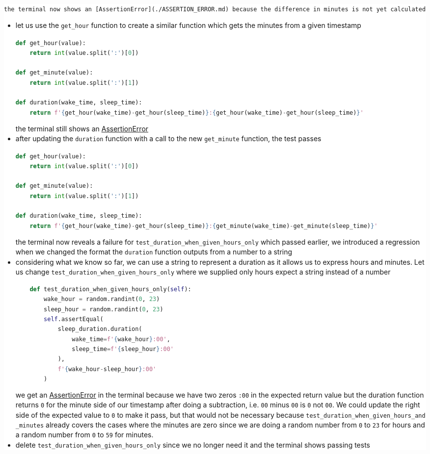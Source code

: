     the terminal now shows an [AssertionError](./ASSERTION_ERROR.md) because the difference in minutes is not yet calculated
- let us use the `get_hour` function to create a similar function which gets the minutes from a given timestamp
    ```python
    def get_hour(value):
        return int(value.split(':')[0])

    def get_minute(value):
        return int(value.split(':')[1])

    def duration(wake_time, sleep_time):
        return f'{get_hour(wake_time)-get_hour(sleep_time)}:{get_hour(wake_time)-get_hour(sleep_time)}'
    ```
    the terminal still shows an [AssertionError](./ASSERTION_ERROR.md)
- after updating the `duration` function with a call to the new `get_minute` function, the test passes
    ```python
    def get_hour(value):
        return int(value.split(':')[0])

    def get_minute(value):
        return int(value.split(':')[1])

    def duration(wake_time, sleep_time):
        return f'{get_hour(wake_time)-get_hour(sleep_time)}:{get_minute(wake_time)-get_minute(sleep_time)}'
    ```
    the terminal now reveals a failure for `test_duration_when_given_hours_only` which passed earlier, we introduced a regression when we changed the format the `duration` function outputs from a number to a string
- considering what we know so far, we can use a string to represent a duration as it allows us to express hours and minutes. Let us change `test_duration_when_given_hours_only`  where we supplied only hours expect a string instead of a number
    ```python
        def test_duration_when_given_hours_only(self):
            wake_hour = random.randint(0, 23)
            sleep_hour = random.randint(0, 23)
            self.assertEqual(
                sleep_duration.duration(
                    wake_time=f'{wake_hour}:00',
                    sleep_time=f'{sleep_hour}:00'
                ),
                f'{wake_hour-sleep_hour}:00'
            )
    ```
    we get an [AssertionError](./ASSERTION_ERROR.md) in the terminal because we have two zeros `:00` in the expected return value but the duration function returns `0` for the minute side of our timestamp after doing a subtraction, i.e. `00` minus `00` is `0` not `00`. We could update the right side of the expected value to `0` to make it pass, but that would not be necessary because `test_duration_when_given_hours_and_minutes` already covers the cases where the minutes are zero since we are doing a random number from `0` to `23` for hours and a random number from `0` to `59` for minutes.
- delete `test_duration_when_given_hours_only` since we no longer need it and the terminal shows passing tests

